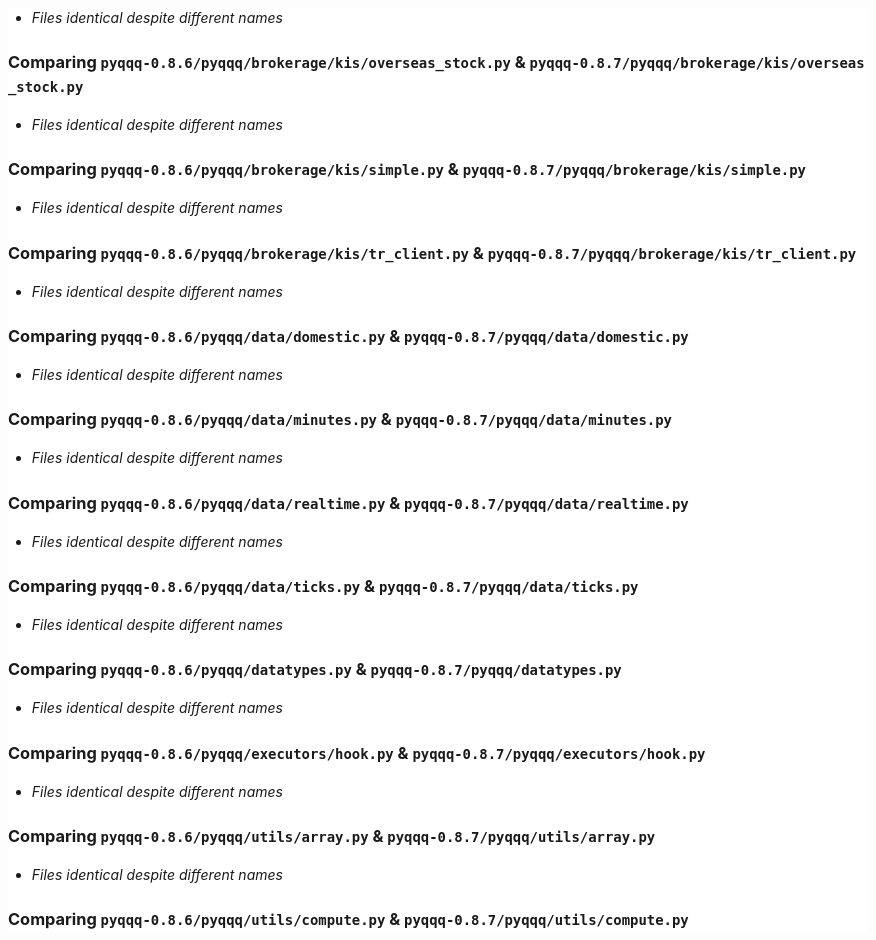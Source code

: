  * *Files identical despite different names*

### Comparing `pyqqq-0.8.6/pyqqq/brokerage/kis/overseas_stock.py` & `pyqqq-0.8.7/pyqqq/brokerage/kis/overseas_stock.py`

 * *Files identical despite different names*

### Comparing `pyqqq-0.8.6/pyqqq/brokerage/kis/simple.py` & `pyqqq-0.8.7/pyqqq/brokerage/kis/simple.py`

 * *Files identical despite different names*

### Comparing `pyqqq-0.8.6/pyqqq/brokerage/kis/tr_client.py` & `pyqqq-0.8.7/pyqqq/brokerage/kis/tr_client.py`

 * *Files identical despite different names*

### Comparing `pyqqq-0.8.6/pyqqq/data/domestic.py` & `pyqqq-0.8.7/pyqqq/data/domestic.py`

 * *Files identical despite different names*

### Comparing `pyqqq-0.8.6/pyqqq/data/minutes.py` & `pyqqq-0.8.7/pyqqq/data/minutes.py`

 * *Files identical despite different names*

### Comparing `pyqqq-0.8.6/pyqqq/data/realtime.py` & `pyqqq-0.8.7/pyqqq/data/realtime.py`

 * *Files identical despite different names*

### Comparing `pyqqq-0.8.6/pyqqq/data/ticks.py` & `pyqqq-0.8.7/pyqqq/data/ticks.py`

 * *Files identical despite different names*

### Comparing `pyqqq-0.8.6/pyqqq/datatypes.py` & `pyqqq-0.8.7/pyqqq/datatypes.py`

 * *Files identical despite different names*

### Comparing `pyqqq-0.8.6/pyqqq/executors/hook.py` & `pyqqq-0.8.7/pyqqq/executors/hook.py`

 * *Files identical despite different names*

### Comparing `pyqqq-0.8.6/pyqqq/utils/array.py` & `pyqqq-0.8.7/pyqqq/utils/array.py`

 * *Files identical despite different names*

### Comparing `pyqqq-0.8.6/pyqqq/utils/compute.py` & `pyqqq-0.8.7/pyqqq/utils/compute.py`

